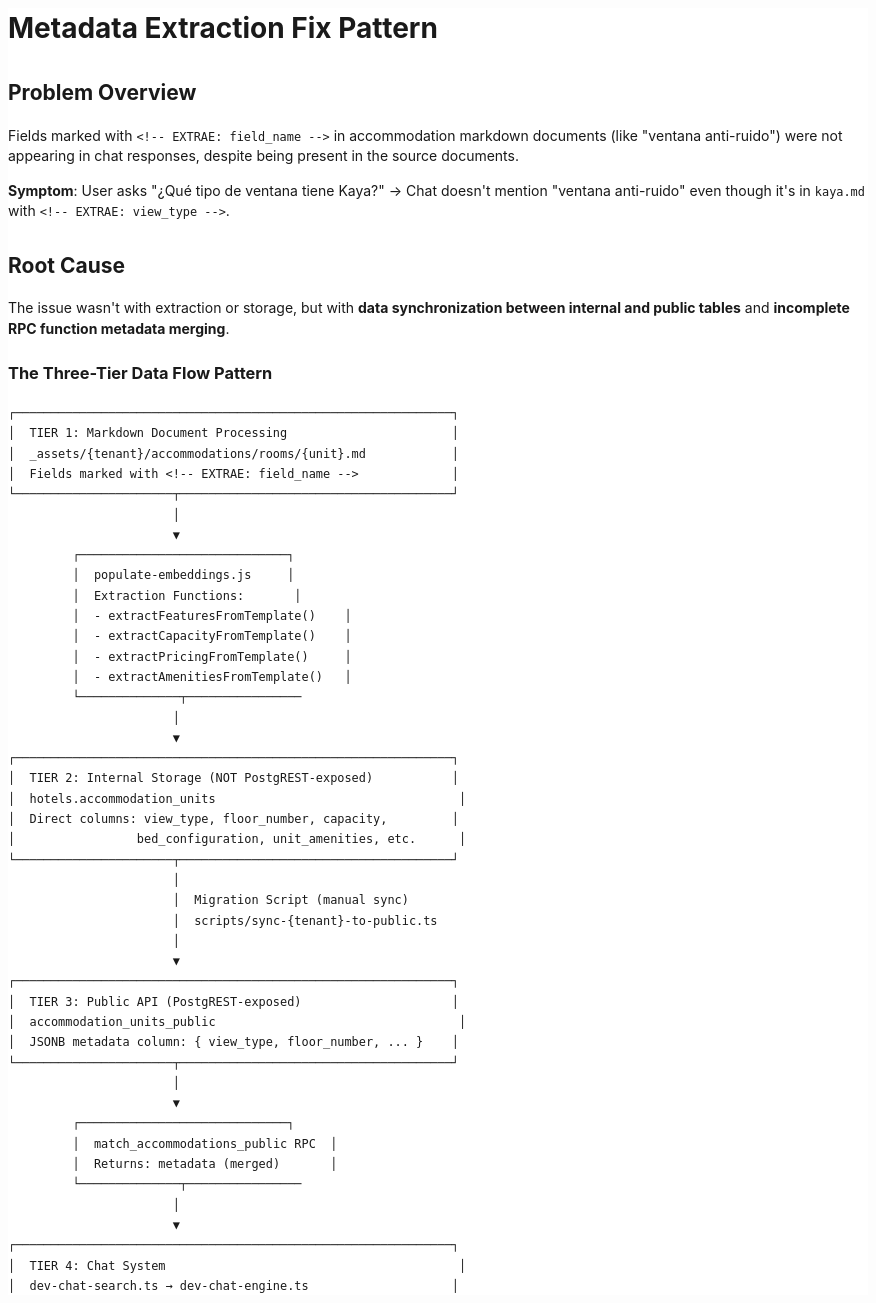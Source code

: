 # Metadata Extraction Fix Pattern

## Problem Overview

Fields marked with `<!-- EXTRAE: field_name -->` in accommodation markdown documents (like "ventana anti-ruido") were not appearing in chat responses, despite being present in the source documents.

**Symptom**: User asks "¿Qué tipo de ventana tiene Kaya?" → Chat doesn't mention "ventana anti-ruido" even though it's in `kaya.md` with `<!-- EXTRAE: view_type -->`.

## Root Cause

The issue wasn't with extraction or storage, but with **data synchronization between internal and public tables** and **incomplete RPC function metadata merging**.

### The Three-Tier Data Flow Pattern

```
┌─────────────────────────────────────────────────────────────┐
│  TIER 1: Markdown Document Processing                       │
│  _assets/{tenant}/accommodations/rooms/{unit}.md            │
│  Fields marked with <!-- EXTRAE: field_name -->             │
└──────────────────────┬──────────────────────────────────────┘
                       │
                       ▼
         ┌─────────────────────────────┐
         │  populate-embeddings.js     │
         │  Extraction Functions:       │
         │  - extractFeaturesFromTemplate()    │
         │  - extractCapacityFromTemplate()    │
         │  - extractPricingFromTemplate()     │
         │  - extractAmenitiesFromTemplate()   │
         └──────────────┬────────────────
                       │
                       ▼
┌─────────────────────────────────────────────────────────────┐
│  TIER 2: Internal Storage (NOT PostgREST-exposed)           │
│  hotels.accommodation_units                                  │
│  Direct columns: view_type, floor_number, capacity,         │
│                 bed_configuration, unit_amenities, etc.      │
└──────────────────────┬──────────────────────────────────────┘
                       │
                       │  Migration Script (manual sync)
                       │  scripts/sync-{tenant}-to-public.ts
                       │
                       ▼
┌─────────────────────────────────────────────────────────────┐
│  TIER 3: Public API (PostgREST-exposed)                     │
│  accommodation_units_public                                  │
│  JSONB metadata column: { view_type, floor_number, ... }    │
└──────────────────────┬──────────────────────────────────────┘
                       │
                       ▼
         ┌─────────────────────────────┐
         │  match_accommodations_public RPC  │
         │  Returns: metadata (merged)       │
         └──────────────┬────────────────
                       │
                       ▼
┌─────────────────────────────────────────────────────────────┐
│  TIER 4: Chat System                                         │
│  dev-chat-search.ts → dev-chat-engine.ts                    │
```